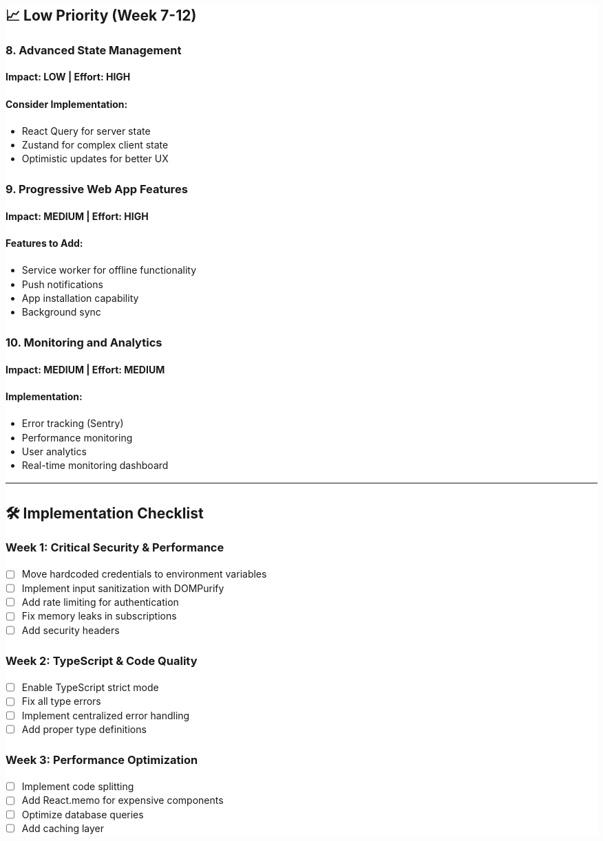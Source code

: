 
## 📈 Low Priority (Week 7-12)

### 8. Advanced State Management
**Impact: LOW | Effort: HIGH**

#### Consider Implementation:
- React Query for server state
- Zustand for complex client state
- Optimistic updates for better UX

### 9. Progressive Web App Features
**Impact: MEDIUM | Effort: HIGH**

#### Features to Add:
- Service worker for offline functionality
- Push notifications
- App installation capability
- Background sync

### 10. Monitoring and Analytics
**Impact: MEDIUM | Effort: MEDIUM**

#### Implementation:
- Error tracking (Sentry)
- Performance monitoring
- User analytics
- Real-time monitoring dashboard

---

## 🛠️ Implementation Checklist

### Week 1: Critical Security & Performance
- [ ] Move hardcoded credentials to environment variables
- [ ] Implement input sanitization with DOMPurify
- [ ] Add rate limiting for authentication
- [ ] Fix memory leaks in subscriptions
- [ ] Add security headers

### Week 2: TypeScript & Code Quality
- [ ] Enable TypeScript strict mode
- [ ] Fix all type errors
- [ ] Implement centralized error handling
- [ ] Add proper type definitions

### Week 3: Performance Optimization
- [ ] Implement code splitting
- [ ] Add React.memo for expensive components
- [ ] Optimize database queries
- [ ] Add caching layer
